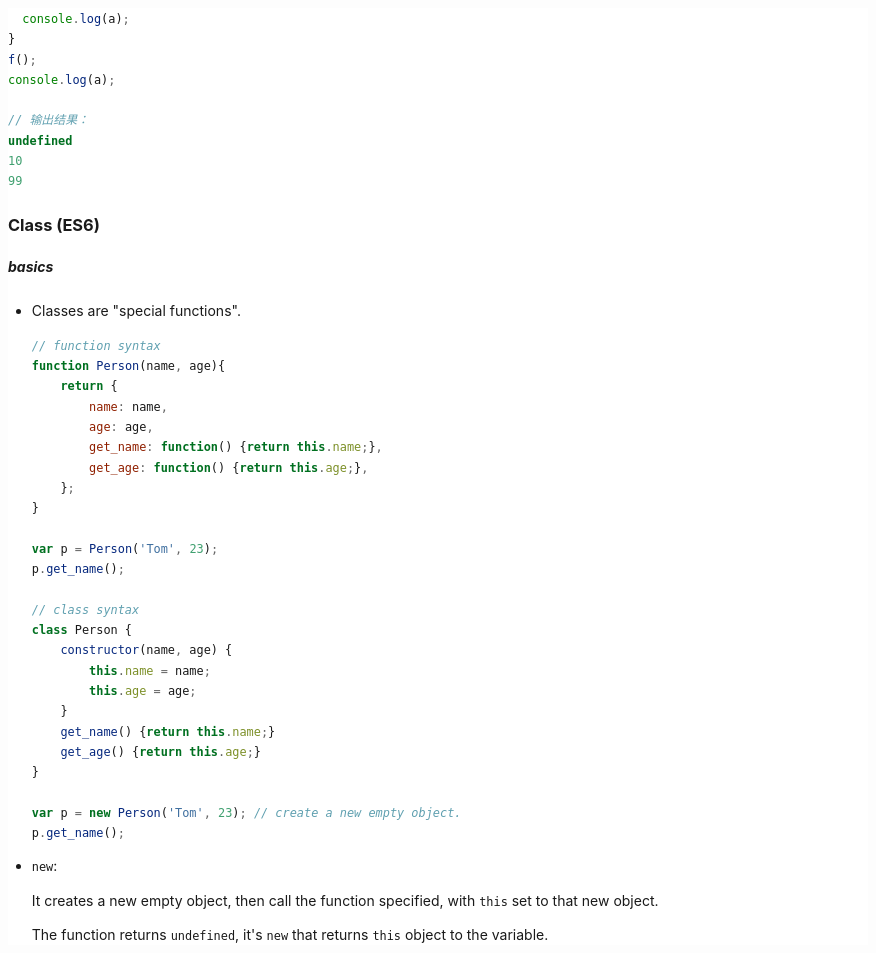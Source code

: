 ```javascript
  console.log(a);
}
f();
console.log(a);

// 输出结果：
undefined
10
99
```



### Class (ES6)

##### basics

* Classes are "special functions".

  ```js
  // function syntax
  function Person(name, age){
      return {
          name: name,
          age: age,
          get_name: function() {return this.name;},
          get_age: function() {return this.age;},
      };
  }
  
  var p = Person('Tom', 23);
  p.get_name();
  
  // class syntax
  class Person {
      constructor(name, age) {
          this.name = name;
          this.age = age;
      }
      get_name() {return this.name;}
      get_age() {return this.age;}
  }
  
  var p = new Person('Tom', 23); // create a new empty object.
  p.get_name();
  ```

* `new`:

  It creates a new empty object, then call the function specified, with `this` set to that new object.

  The function returns `undefined`, it's `new` that returns `this` object to the variable.
